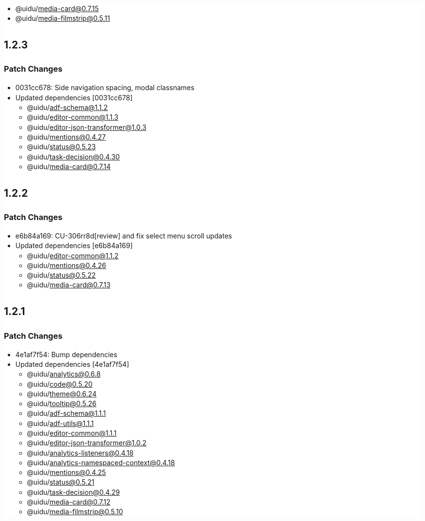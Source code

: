   - @uidu/media-card@0.7.15
  - @uidu/media-filmstrip@0.5.11

## 1.2.3

### Patch Changes

- 0031cc678: Side navigation spacing, modal classnames
- Updated dependencies [0031cc678]
  - @uidu/adf-schema@1.1.2
  - @uidu/editor-common@1.1.3
  - @uidu/editor-json-transformer@1.0.3
  - @uidu/mentions@0.4.27
  - @uidu/status@0.5.23
  - @uidu/task-decision@0.4.30
  - @uidu/media-card@0.7.14

## 1.2.2

### Patch Changes

- e6b84a169: CU-306rr8d[review] and fix select menu scroll updates
- Updated dependencies [e6b84a169]
  - @uidu/editor-common@1.1.2
  - @uidu/mentions@0.4.26
  - @uidu/status@0.5.22
  - @uidu/media-card@0.7.13

## 1.2.1

### Patch Changes

- 4e1af7f54: Bump dependencies
- Updated dependencies [4e1af7f54]
  - @uidu/analytics@0.6.8
  - @uidu/code@0.5.20
  - @uidu/theme@0.6.24
  - @uidu/tooltip@0.5.26
  - @uidu/adf-schema@1.1.1
  - @uidu/adf-utils@1.1.1
  - @uidu/editor-common@1.1.1
  - @uidu/editor-json-transformer@1.0.2
  - @uidu/analytics-listeners@0.4.18
  - @uidu/analytics-namespaced-context@0.4.18
  - @uidu/mentions@0.4.25
  - @uidu/status@0.5.21
  - @uidu/task-decision@0.4.29
  - @uidu/media-card@0.7.12
  - @uidu/media-filmstrip@0.5.10
